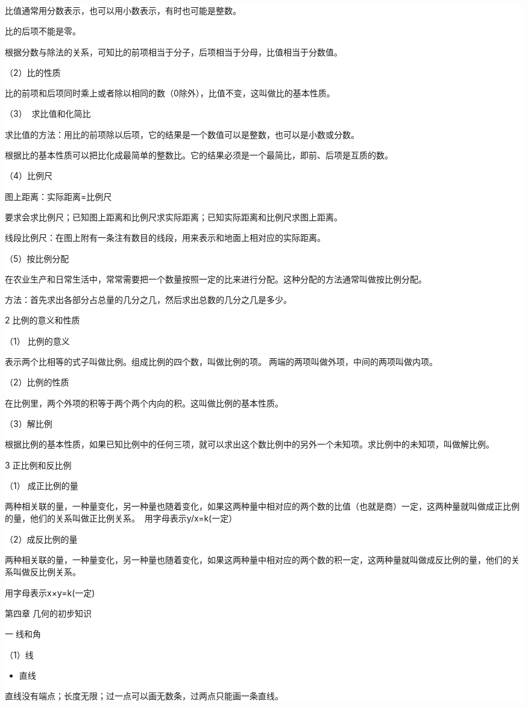 比值通常用分数表示，也可以用小数表示，有时也可能是整数。

比的后项不能是零。

根据分数与除法的关系，可知比的前项相当于分子，后项相当于分母，比值相当于分数值。

（2）比的性质

比的前项和后项同时乘上或者除以相同的数（0除外），比值不变，这叫做比的基本性质。

（3）  求比值和化简比

求比值的方法：用比的前项除以后项，它的结果是一个数值可以是整数，也可以是小数或分数。

根据比的基本性质可以把比化成最简单的整数比。它的结果必须是一个最简比，即前、后项是互质的数。

（4）比例尺

图上距离：实际距离=比例尺

要求会求比例尺；已知图上距离和比例尺求实际距离；已知实际距离和比例尺求图上距离。

线段比例尺：在图上附有一条注有数目的线段，用来表示和地面上相对应的实际距离。

（5）按比例分配

在农业生产和日常生活中，常常需要把一个数量按照一定的比来进行分配。这种分配的方法通常叫做按比例分配。

方法：首先求出各部分占总量的几分之几，然后求出总数的几分之几是多少。

2 比例的意义和性质

（1） 比例的意义

表示两个比相等的式子叫做比例。组成比例的四个数，叫做比例的项。 两端的两项叫做外项，中间的两项叫做内项。

（2）比例的性质

在比例里，两个外项的积等于两个两个内向的积。这叫做比例的基本性质。

（3）解比例

根据比例的基本性质，如果已知比例中的任何三项，就可以求出这个数比例中的另外一个未知项。求比例中的未知项，叫做解比例。

3 正比例和反比例

（1） 成正比例的量

两种相关联的量，一种量变化，另一种量也随着变化，如果这两种量中相对应的两个数的比值（也就是商）一定，这两种量就叫做成正比例的量，他们的关系叫做正比例关系。  用字母表示y/x=k(一定）

（2）成反比例的量

两种相关联的量，一种量变化，另一种量也随着变化，如果这两种量中相对应的两个数的积一定，这两种量就叫做成反比例的量，他们的关系叫做反比例关系。

用字母表示x×y=k(一定)

第四章 几何的初步知识

一 线和角

（1）线

* 直线

直线没有端点；长度无限；过一点可以画无数条，过两点只能画一条直线。
